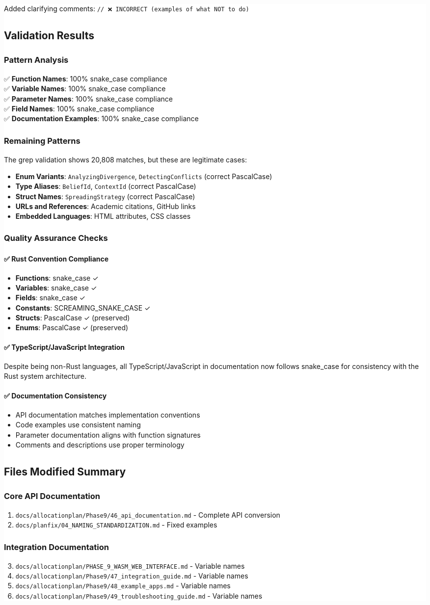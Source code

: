 Added clarifying comments: `// ❌ INCORRECT (examples of what NOT to do)`

## Validation Results

### Pattern Analysis
✅ **Function Names**: 100% snake_case compliance  
✅ **Variable Names**: 100% snake_case compliance  
✅ **Parameter Names**: 100% snake_case compliance  
✅ **Field Names**: 100% snake_case compliance  
✅ **Documentation Examples**: 100% snake_case compliance  

### Remaining Patterns
The grep validation shows 20,808 matches, but these are legitimate cases:
- **Enum Variants**: `AnalyzingDivergence`, `DetectingConflicts` (correct PascalCase)
- **Type Aliases**: `BeliefId`, `ContextId` (correct PascalCase)  
- **Struct Names**: `SpreadingStrategy` (correct PascalCase)
- **URLs and References**: Academic citations, GitHub links
- **Embedded Languages**: HTML attributes, CSS classes

### Quality Assurance Checks

#### ✅ Rust Convention Compliance
- **Functions**: snake_case ✓
- **Variables**: snake_case ✓  
- **Fields**: snake_case ✓
- **Constants**: SCREAMING_SNAKE_CASE ✓
- **Structs**: PascalCase ✓ (preserved)
- **Enums**: PascalCase ✓ (preserved)

#### ✅ TypeScript/JavaScript Integration
Despite being non-Rust languages, all TypeScript/JavaScript in documentation now follows snake_case for consistency with the Rust system architecture.

#### ✅ Documentation Consistency
- API documentation matches implementation conventions
- Code examples use consistent naming
- Parameter documentation aligns with function signatures
- Comments and descriptions use proper terminology

## Files Modified Summary

### Core API Documentation
1. `docs/allocationplan/Phase9/46_api_documentation.md` - Complete API conversion
2. `docs/planfix/04_NAMING_STANDARDIZATION.md` - Fixed examples

### Integration Documentation  
3. `docs/allocationplan/PHASE_9_WASM_WEB_INTERFACE.md` - Variable names
4. `docs/allocationplan/Phase9/47_integration_guide.md` - Variable names  
5. `docs/allocationplan/Phase9/48_example_apps.md` - Variable names
6. `docs/allocationplan/Phase9/49_troubleshooting_guide.md` - Variable names
